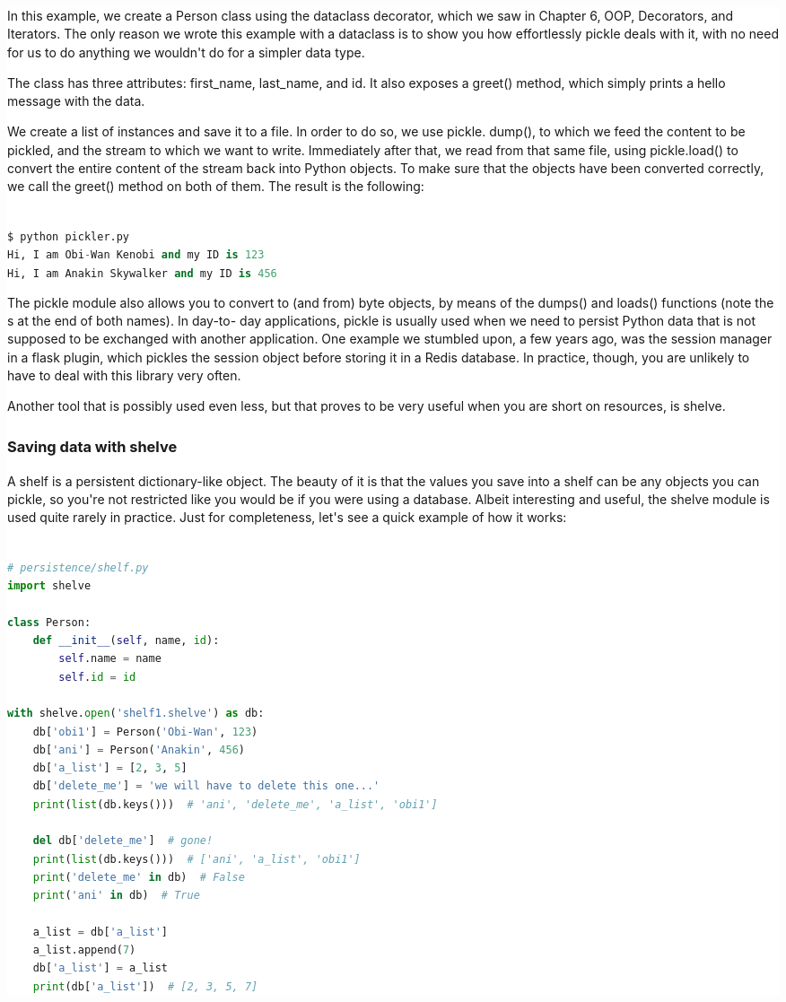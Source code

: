 ```python
```

In this example, we create a Person class using the dataclass decorator, which we saw in Chapter 6, OOP, Decorators, and Iterators. The only reason we wrote this example with a dataclass is to show you how effortlessly pickle deals with it, with no need for us to do anything we wouldn't do for a simpler data type.

The class has three attributes: first_name, last_name, and id. It also exposes a greet() method, which simply prints a hello message with the data.

We create a list of instances and save it to a file. In order to do so, we use pickle. dump(), to which we feed the content to be pickled, and the stream to which we want to write. Immediately after that, we read from that same file, using pickle.load() to convert the entire content of the stream back into Python objects. To make sure that the objects have been converted correctly, we call the greet() method on both of them. The result is the following:
```python

$ python pickler.py 
Hi, I am Obi-Wan Kenobi and my ID is 123
Hi, I am Anakin Skywalker and my ID is 456
```

The pickle module also allows you to convert to (and from) byte objects, by means of the dumps() and loads() functions (note the s at the end of both names). In day-to- day applications, pickle is usually used when we need to persist Python data that is not supposed to be exchanged with another application. One example we stumbled upon, a few years ago, was the session manager in a flask plugin, which pickles the session object before storing it in a Redis database. In practice, though, you are unlikely to have to deal with this library very often.

Another tool that is possibly used even less, but that proves to be very useful when 
you are short on resources, is shelve.

### Saving data with shelve

A shelf is a persistent dictionary-like object. The beauty of it is that the values you save into a shelf can be any objects you can pickle, so you're not restricted like you would be if you were using a database. Albeit interesting and useful, the shelve module is used quite rarely in practice. Just for completeness, let's see a quick example of how it works:
```python

# persistence/shelf.py
import shelve

class Person:
    def __init__(self, name, id):
        self.name = name
        self.id = id

with shelve.open('shelf1.shelve') as db:
    db['obi1'] = Person('Obi-Wan', 123)
    db['ani'] = Person('Anakin', 456)
    db['a_list'] = [2, 3, 5]
    db['delete_me'] = 'we will have to delete this one...'
    print(list(db.keys()))  # 'ani', 'delete_me', 'a_list', 'obi1']

    del db['delete_me']  # gone!
    print(list(db.keys()))  # ['ani', 'a_list', 'obi1']
    print('delete_me' in db)  # False
    print('ani' in db)  # True

    a_list = db['a_list']
    a_list.append(7)
    db['a_list'] = a_list
    print(db['a_list'])  # [2, 3, 5, 7]
```
